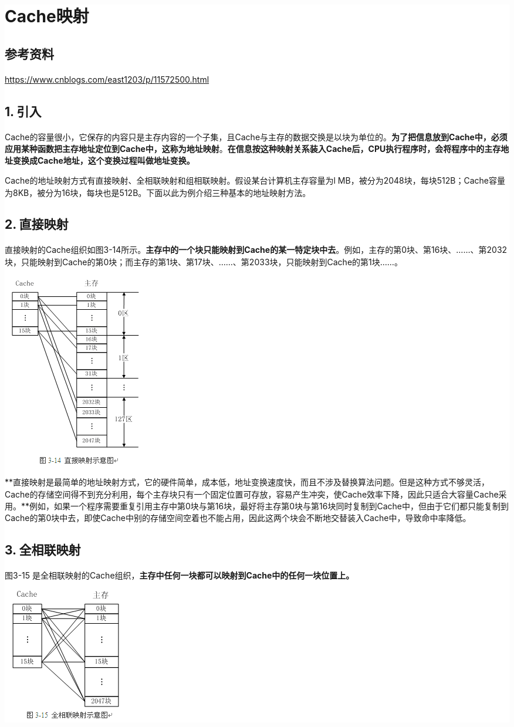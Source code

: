 # Cache映射

## 参考资料

https://www.cnblogs.com/east1203/p/11572500.html

## 1. 引入

Cache的容量很小，它保存的内容只是主存内容的一个子集，且Cache与主存的数据交换是以块为单位的。**为了把信息放到Cache中，必须应用某种函数把主存地址定位到Cache中，这称为地址映射**。**在信息按这种映射关系装入Cache后，CPU执行程序时，会将程序中的主存地址变换成Cache地址，这个变换过程叫做地址变换。**

Cache的地址映射方式有直接映射、全相联映射和组相联映射。假设某台计算机主存容量为l MB，被分为2048块，每块512B；Cache容量为8KB，被分为16块，每块也是512B。下面以此为例介绍三种基本的地址映射方法。

## 2. 直接映射

直接映射的Cache组织如图3-14所示。**主存中的一个块只能映射到Cache的某一特定块中去**。例如，主存的第0块、第16块、……、第2032块，只能映射到Cache的第0块；而主存的第1块、第17块、……、第2033块，只能映射到Cache的第1块……。

![327.gif](Cache映射.assets/07163540_dO4M.gif) 

**直接映射是最简单的地址映射方式，它的硬件简单，成本低，地址变换速度快，而且不涉及替换算法问题。但是这种方式不够灵活，Cache的存储空间得不到充分利用，每个主存块只有一个固定位置可存放，容易产生冲突，使Cache效率下降，因此只适合大容量Cache采用。**例如，如果一个程序需要重复引用主存中第0块与第16块，最好将主存第0块与第16块同时复制到Cache中，但由于它们都只能复制到Cache的第0块中去，即使Cache中别的存储空间空着也不能占用，因此这两个块会不断地交替装入Cache中，导致命中率降低。

## 3. 全相联映射

 图3-15 是全相联映射的Cache组织，**主存中任何一块都可以映射到Cache中的任何一块位置上。**

![328.gif](Cache映射.assets/07163541_oEp6.gif) 
